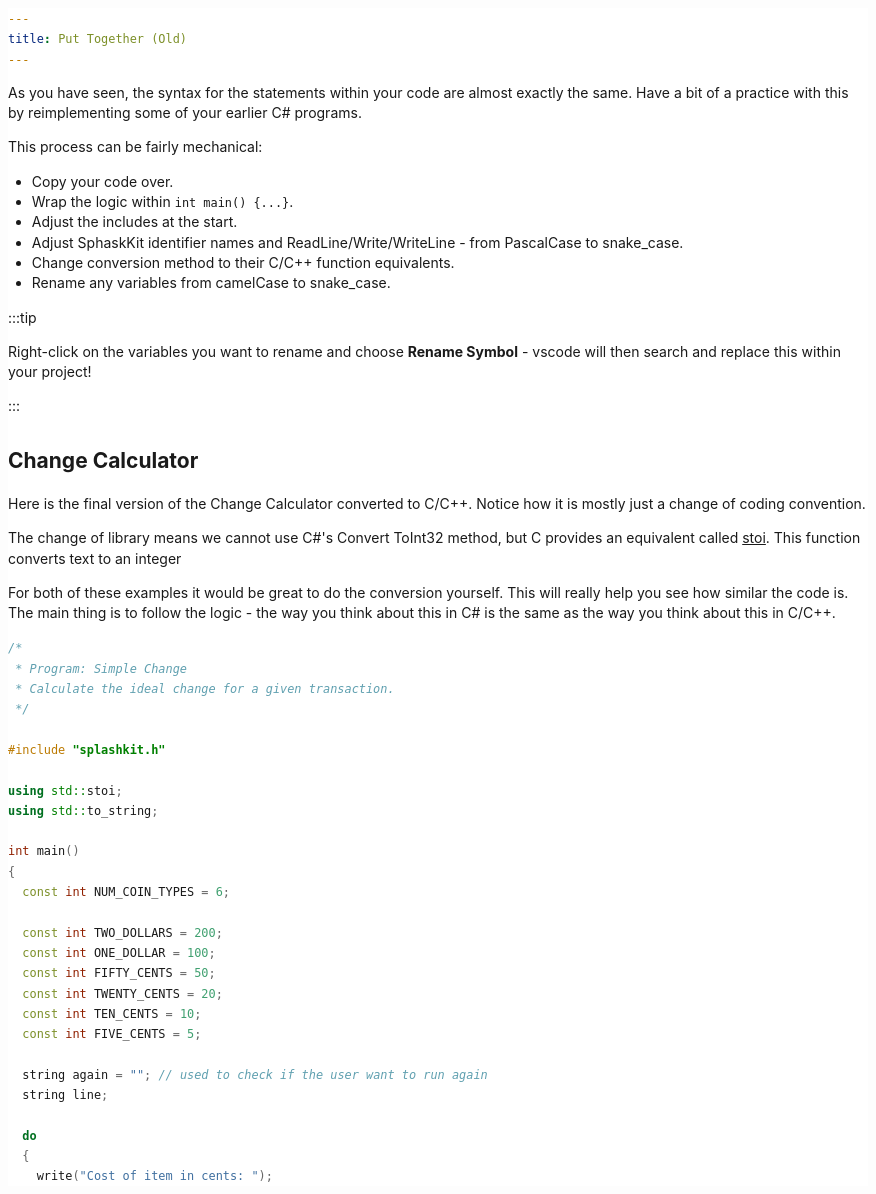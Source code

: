 ```yaml
---
title: Put Together (Old)
---
```




As you have seen, the syntax for the statements within your code are almost exactly the same. Have a bit of a practice with this by reimplementing some of your earlier C# programs.

This process can be fairly mechanical:

- Copy your code over.
- Wrap the logic within `int main() {...}`.
- Adjust the includes at the start.
- Adjust SphaskKit identifier names and ReadLine/Write/WriteLine - from PascalCase to snake_case.
- Change conversion method to their C/C++ function equivalents.
- Rename any variables from camelCase to snake_case.

:::tip

Right-click on the variables you want to rename and choose **Rename Symbol** - vscode will then search and replace this within your project!

:::

## Change Calculator

Here is the final version of the Change Calculator converted to C/C++. Notice how it is mostly just a change of coding convention.

The change of library means we cannot use C#'s Convert ToInt32 method, but C provides an equivalent called [stoi](https://en.cppreference.com/w/cpp/string/basic_string/stol). This function converts text to an integer

For both of these examples it would be great to do the conversion yourself. This will really help you see how similar the code is. The main thing is to follow the logic - the way you think about this in C# is the same as the way you think about this in C/C++.

```cpp
/*
 * Program: Simple Change
 * Calculate the ideal change for a given transaction.
 */

#include "splashkit.h"

using std::stoi;
using std::to_string;

int main()
{
  const int NUM_COIN_TYPES = 6;

  const int TWO_DOLLARS = 200;
  const int ONE_DOLLAR = 100;
  const int FIFTY_CENTS = 50;
  const int TWENTY_CENTS = 20;
  const int TEN_CENTS = 10;
  const int FIVE_CENTS = 5;

  string again = ""; // used to check if the user want to run again
  string line;

  do
  {
    write("Cost of item in cents: ");
```